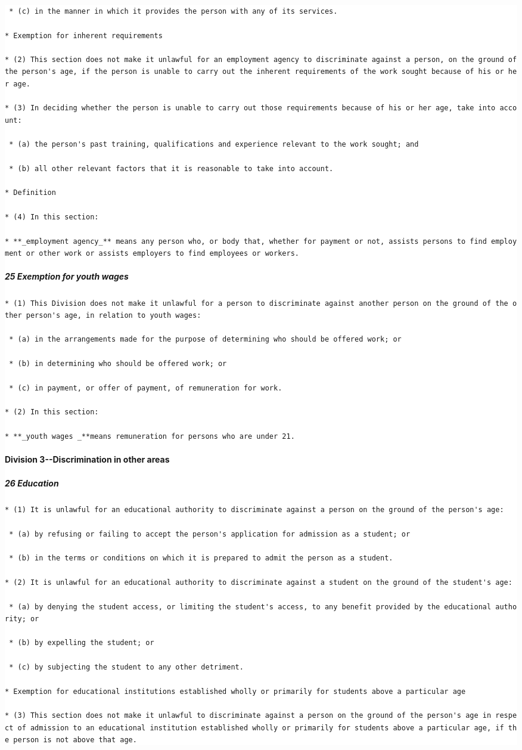      * (c) in the manner in which it provides the person with any of its services.

    * Exemption for inherent requirements

    * (2) This section does not make it unlawful for an employment agency to discriminate against a person, on the ground of the person's age, if the person is unable to carry out the inherent requirements of the work sought because of his or her age.

    * (3) In deciding whether the person is unable to carry out those requirements because of his or her age, take into account:

     * (a) the person's past training, qualifications and experience relevant to the work sought; and

     * (b) all other relevant factors that it is reasonable to take into account.

    * Definition

    * (4) In this section:

    * **_employment agency_** means any person who, or body that, whether for payment or not, assists persons to find employment or other work or assists employers to find employees or workers.

##### 25  Exemption for youth wages

    * (1) This Division does not make it unlawful for a person to discriminate against another person on the ground of the other person's age, in relation to youth wages:

     * (a) in the arrangements made for the purpose of determining who should be offered work; or

     * (b) in determining who should be offered work; or

     * (c) in payment, or offer of payment, of remuneration for work.

    * (2) In this section:

    * **_youth wages _**means remuneration for persons who are under 21.

#### Division 3--Discrimination in other areas

##### 26  Education

    * (1) It is unlawful for an educational authority to discriminate against a person on the ground of the person's age:

     * (a) by refusing or failing to accept the person's application for admission as a student; or

     * (b) in the terms or conditions on which it is prepared to admit the person as a student.

    * (2) It is unlawful for an educational authority to discriminate against a student on the ground of the student's age:

     * (a) by denying the student access, or limiting the student's access, to any benefit provided by the educational authority; or

     * (b) by expelling the student; or

     * (c) by subjecting the student to any other detriment.

    * Exemption for educational institutions established wholly or primarily for students above a particular age

    * (3) This section does not make it unlawful to discriminate against a person on the ground of the person's age in respect of admission to an educational institution established wholly or primarily for students above a particular age, if the person is not above that age.
